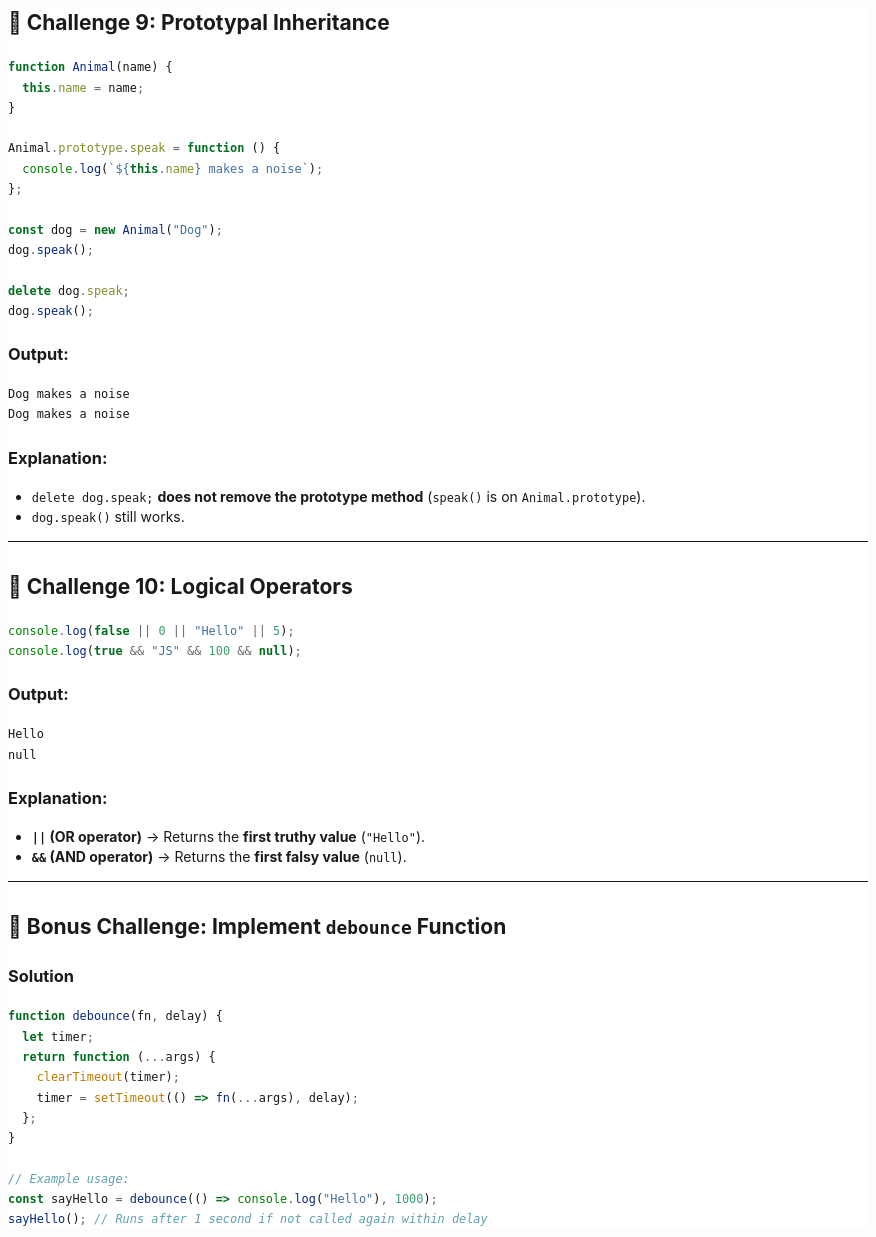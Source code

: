 ## **🔹 Challenge 9: Prototypal Inheritance**
```js
function Animal(name) {
  this.name = name;
}

Animal.prototype.speak = function () {
  console.log(`${this.name} makes a noise`);
};

const dog = new Animal("Dog");
dog.speak();

delete dog.speak;
dog.speak();
```
### **Output:**
```
Dog makes a noise
Dog makes a noise
```
### **Explanation:**
- `delete dog.speak;` **does not remove the prototype method** (`speak()` is on `Animal.prototype`).
- `dog.speak()` still works.

---

## **🔹 Challenge 10: Logical Operators**
```js
console.log(false || 0 || "Hello" || 5);
console.log(true && "JS" && 100 && null);
```
### **Output:**
```
Hello
null
```
### **Explanation:**
- **`||` (OR operator)** → Returns the **first truthy value** (`"Hello"`).
- **`&&` (AND operator)** → Returns the **first falsy value** (`null`).

---

## **🔹 Bonus Challenge: Implement `debounce` Function**
### **Solution**
```js
function debounce(fn, delay) {
  let timer;
  return function (...args) {
    clearTimeout(timer);
    timer = setTimeout(() => fn(...args), delay);
  };
}

// Example usage:
const sayHello = debounce(() => console.log("Hello"), 1000);
sayHello(); // Runs after 1 second if not called again within delay
```